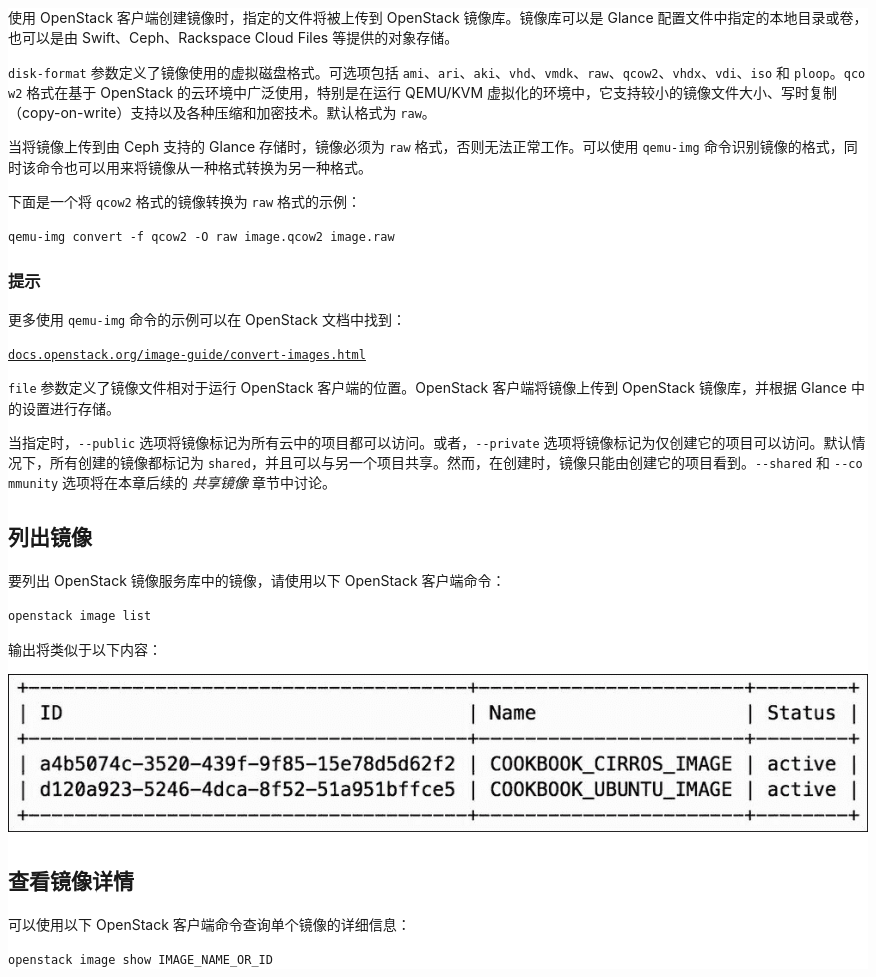 使用 OpenStack 客户端创建镜像时，指定的文件将被上传到 OpenStack 镜像库。镜像库可以是 Glance 配置文件中指定的本地目录或卷，也可以是由 Swift、Ceph、Rackspace Cloud Files 等提供的对象存储。

`disk-format` 参数定义了镜像使用的虚拟磁盘格式。可选项包括 `ami`、`ari`、`aki`、`vhd`、`vmdk`、`raw`、`qcow2`、`vhdx`、`vdi`、`iso` 和 `ploop`。`qcow2` 格式在基于 OpenStack 的云环境中广泛使用，特别是在运行 QEMU/KVM 虚拟化的环境中，它支持较小的镜像文件大小、写时复制（copy-on-write）支持以及各种压缩和加密技术。默认格式为 `raw`。

当将镜像上传到由 Ceph 支持的 Glance 存储时，镜像必须为 `raw` 格式，否则无法正常工作。可以使用 `qemu-img` 命令识别镜像的格式，同时该命令也可以用来将镜像从一种格式转换为另一种格式。

下面是一个将 `qcow2` 格式的镜像转换为 `raw` 格式的示例：

```
qemu-img convert -f qcow2 -O raw image.qcow2 image.raw

```

### 提示

更多使用 `qemu-img` 命令的示例可以在 OpenStack 文档中找到：

[`docs.openstack.org/image-guide/convert-images.html`](https://docs.openstack.org/image-guide/convert-images.html)

`file` 参数定义了镜像文件相对于运行 OpenStack 客户端的位置。OpenStack 客户端将镜像上传到 OpenStack 镜像库，并根据 Glance 中的设置进行存储。

当指定时，`--public` 选项将镜像标记为所有云中的项目都可以访问。或者，`--private` 选项将镜像标记为仅创建它的项目可以访问。默认情况下，所有创建的镜像都标记为 `shared`，并且可以与另一个项目共享。然而，在创建时，镜像只能由创建它的项目看到。`--shared` 和 `--community` 选项将在本章后续的 *共享镜像* 章节中讨论。

## 列出镜像

要列出 OpenStack 镜像服务库中的镜像，请使用以下 OpenStack 客户端命令：

```
openstack image list

```

输出将类似于以下内容：

![列出镜像](img/00118.jpeg)

## 查看镜像详情

可以使用以下 OpenStack 客户端命令查询单个镜像的详细信息：

```
openstack image show IMAGE_NAME_OR_ID

```
